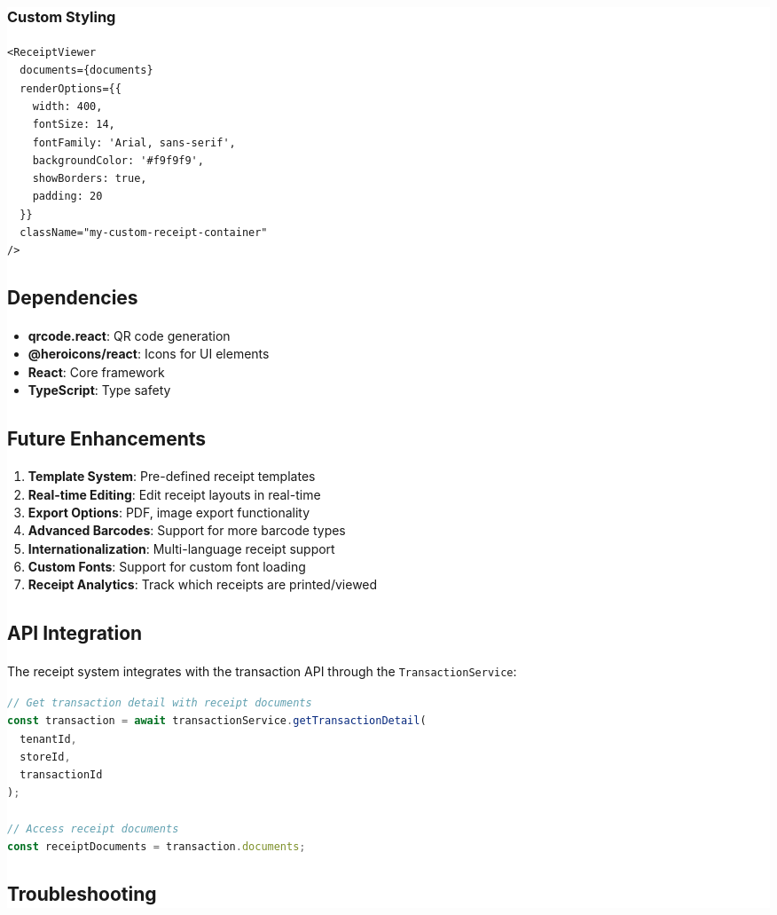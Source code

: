 ### Custom Styling

```tsx
<ReceiptViewer 
  documents={documents}
  renderOptions={{
    width: 400,
    fontSize: 14,
    fontFamily: 'Arial, sans-serif',
    backgroundColor: '#f9f9f9',
    showBorders: true,
    padding: 20
  }}
  className="my-custom-receipt-container"
/>
```

## Dependencies

- **qrcode.react**: QR code generation
- **@heroicons/react**: Icons for UI elements
- **React**: Core framework
- **TypeScript**: Type safety

## Future Enhancements

1. **Template System**: Pre-defined receipt templates
2. **Real-time Editing**: Edit receipt layouts in real-time
3. **Export Options**: PDF, image export functionality
4. **Advanced Barcodes**: Support for more barcode types
5. **Internationalization**: Multi-language receipt support
6. **Custom Fonts**: Support for custom font loading
7. **Receipt Analytics**: Track which receipts are printed/viewed

## API Integration

The receipt system integrates with the transaction API through the `TransactionService`:

```typescript
// Get transaction detail with receipt documents
const transaction = await transactionService.getTransactionDetail(
  tenantId,
  storeId,
  transactionId
);

// Access receipt documents
const receiptDocuments = transaction.documents;
```

## Troubleshooting
